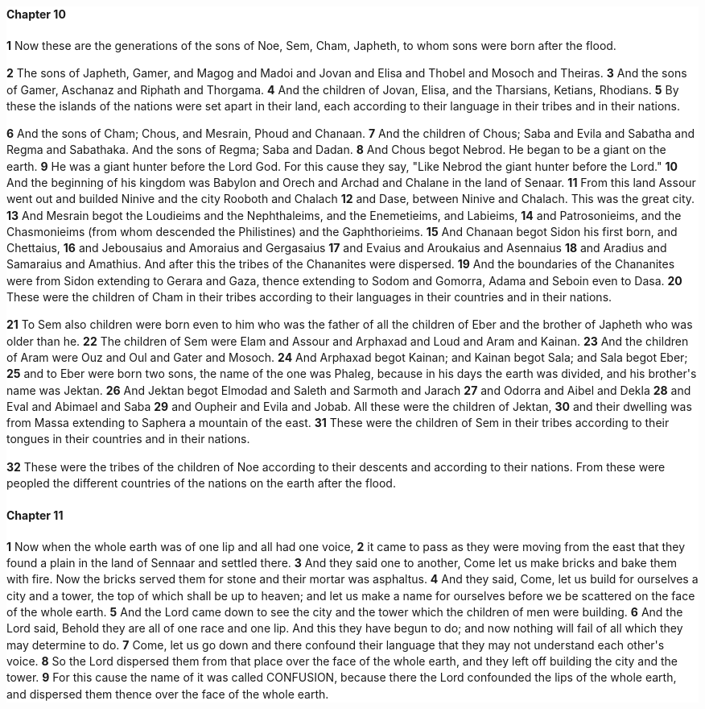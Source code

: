 #### Chapter 10

 **1** Now these are the generations of the sons of Noe, Sem, Cham, Japheth, to whom sons were born after the flood.

 **2** The sons of Japheth, Gamer, and Magog and Madoi and Jovan and Elisa and Thobel and Mosoch and Theiras. **3** And the sons of Gamer, Aschanaz and Riphath and Thorgama. **4** And the children of Jovan, Elisa, and the Tharsians, Ketians, Rhodians. **5** By these the islands of the nations were set apart in their land, each according to their language in their tribes and in their nations.

 **6** And the sons of Cham; Chous, and Mesrain, Phoud and Chanaan. **7** And the children of Chous; Saba and Evila and Sabatha and Regma and Sabathaka. And the sons of Regma; Saba and Dadan. **8** And Chous begot Nebrod. He began to be a giant on the earth. **9** He was a giant hunter before the Lord God. For this cause they say, "Like Nebrod the giant hunter before the Lord." **10** And the beginning of his kingdom was Babylon and Orech and Archad and Chalane in the land of Senaar. **11** From this land Assour went out and builded Ninive and the city Rooboth and Chalach **12** and Dase, between Ninive and Chalach. This was the great city. **13** And Mesrain begot the Loudieims and the Nephthaleims, and the Enemetieims, and Labieims, **14** and Patrosonieims, and the Chasmonieims (from whom descended the Philistines) and the Gaphthorieims. **15** And Chanaan begot Sidon his first born, and Chettaius, **16** and Jebousaius and Amoraius and Gergasaius **17** and Evaius and Aroukaius and Asennaius **18** and Aradius and Samaraius and Amathius. And after this the tribes of the Chananites were dispersed. **19** And the boundaries of the Chananites were from Sidon extending to Gerara and Gaza, thence extending to Sodom and Gomorra, Adama and Seboin even to Dasa. **20** These were the children of Cham in their tribes according to their languages in their countries and in their nations.

 **21** To Sem also children were born even to him who was the father of all the children of Eber and the brother of Japheth who was older than he. **22** The children of Sem were Elam and Assour and Arphaxad and Loud and Aram and Kainan. **23** And the children of Aram were Ouz and Oul and Gater and Mosoch. **24** And Arphaxad begot Kainan; and Kainan begot Sala; and Sala begot Eber; **25** and to Eber were born two sons, the name of the one was Phaleg, because in his days the earth was divided, and his brother's name was Jektan. **26** And Jektan begot Elmodad and Saleth and Sarmoth and Jarach **27** and Odorra and Aibel and Dekla **28** and Eval and Abimael and Saba **29** and Oupheir and Evila and Jobab. All these were the children of Jektan, **30** and their dwelling was from Massa extending to Saphera a mountain of the east. **31** These were the children of Sem in their tribes according to their tongues in their countries and in their nations.

 **32** These were the tribes of the children of Noe according to their descents and according to their nations. From these were peopled the different countries of the nations on the earth after the flood.

#### Chapter 11

 **1** Now when the whole earth was of one lip and all had one voice, **2** it came to pass as they were moving from the east that they found a plain in the land of Sennaar and settled there. **3** And they said one to another, Come let us make bricks and bake them with fire. Now the bricks served them for stone and their mortar was asphaltus. **4** And they said, Come, let us build for ourselves a city and a tower, the top of which shall be up to heaven; and let us make a name for ourselves before we be scattered on the face of the whole earth. **5** And the Lord came down to see the city and the tower which the children of men were building. **6** And the Lord said, Behold they are all of one race and one lip. And this they have begun to do; and now nothing will fail of all which they may determine to do. **7** Come, let us go down and there confound their language that they may not understand each other's voice. **8** So the Lord dispersed them from that place over the face of the whole earth, and they left off building the city and the tower. **9** For this cause the name of it was called CONFUSION, because there the Lord confounded the lips of the whole earth, and dispersed them thence over the face of the whole earth.
